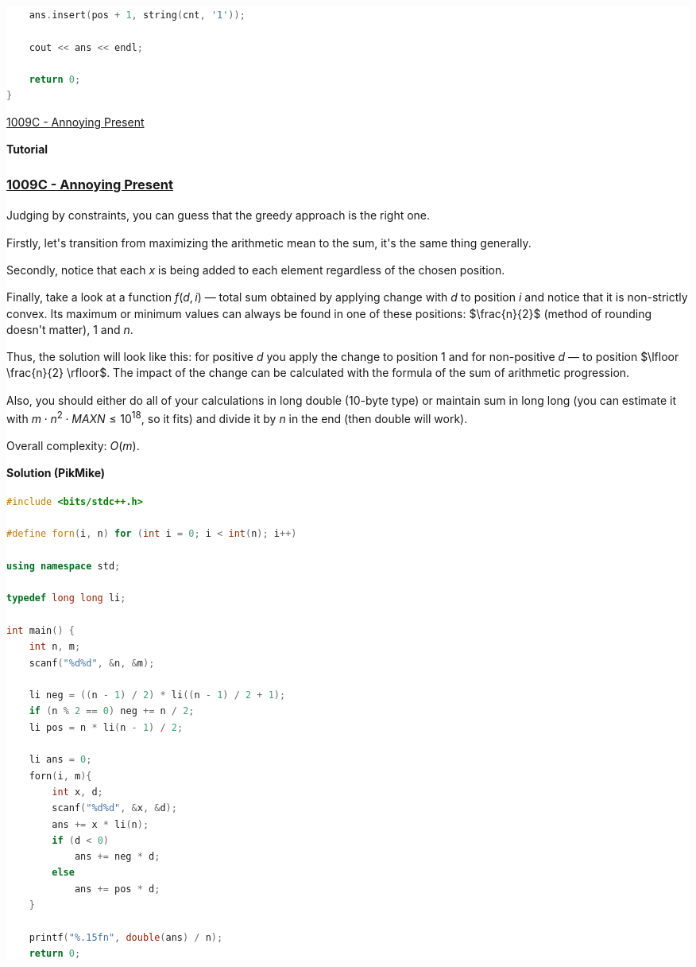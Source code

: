 ```cpp
	ans.insert(pos + 1, string(cnt, '1'));
	
	cout << ans << endl;
	
	return 0;
}
```
[1009C - Annoying Present](../problems/C._Annoying_Present.md "Educational Codeforces Round 47 (Rated for Div. 2)")

 **Tutorial**
### [1009C - Annoying Present](../problems/C._Annoying_Present.md "Educational Codeforces Round 47 (Rated for Div. 2)")

Judging by constraints, you can guess that the greedy approach is the right one. 

Firstly, let's transition from maximizing the arithmetic mean to the sum, it's the same thing generally. 

Secondly, notice that each $x$ is being added to each element regardless of the chosen position. 

Finally, take a look at a function $f(d, i)$ — total sum obtained by applying change with $d$ to position $i$ and notice that it is non-strictly convex. Its maximum or minimum values can always be found in one of these positions: $\frac{n}{2}$ (method of rounding doesn't matter), $1$ and $n$.

Thus, the solution will look like this: for positive $d$ you apply the change to position $1$ and for non-positive $d$ — to position $\lfloor \frac{n}{2} \rfloor$. The impact of the change can be calculated with the formula of the sum of arithmetic progression.

Also, you should either do all of your calculations in long double (10-byte type) or maintain sum in long long (you can estimate it with $m \cdot n^2 \cdot MAXN \le 10^{18}$, so it fits) and divide it by $n$ in the end (then double will work).

Overall complexity: $O(m)$.

 **Solution (PikMike)**
```cpp
#include <bits/stdc++.h>

#define forn(i, n) for (int i = 0; i < int(n); i++)

using namespace std;

typedef long long li;

int main() {
	int n, m;
	scanf("%d%d", &n, &m);
	
	li neg = ((n - 1) / 2) * li((n - 1) / 2 + 1);
	if (n % 2 == 0) neg += n / 2;
	li pos = n * li(n - 1) / 2;
	
	li ans = 0;
	forn(i, m){
		int x, d;
		scanf("%d%d", &x, &d);
		ans += x * li(n);
		if (d < 0)
			ans += neg * d;
		else
			ans += pos * d;
	}
	
	printf("%.15fn", double(ans) / n);
	return 0;
```